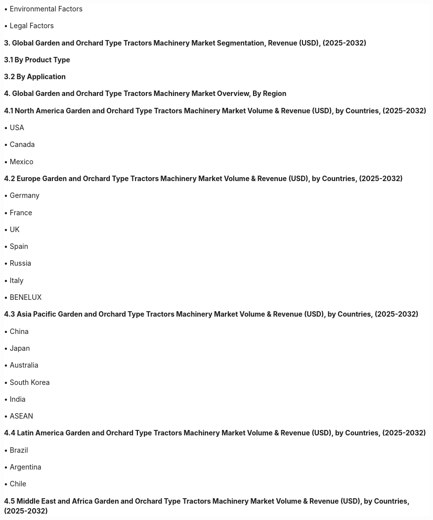 • Environmental Factors

• Legal Factors

<strong>3. Global Garden and Orchard Type Tractors Machinery Market Segmentation, Revenue (USD), (2025-2032)</strong>

<strong>3.1 By Product Type</strong>

<strong>3.2 By Application</strong>

<strong>4. Global Garden and Orchard Type Tractors Machinery Market Overview, By Region</strong>

<strong>4.1 North America Garden and Orchard Type Tractors Machinery Market Volume &amp; Revenue (USD), by Countries, (2025-2032)</strong>

• USA

• Canada

• Mexico

<strong>4.2 Europe Garden and Orchard Type Tractors Machinery Market Volume &amp; Revenue (USD), by Countries, (2025-2032)</strong>

• Germany

• France

• UK

• Spain

• Russia

• Italy

• BENELUX

<strong>4.3 Asia Pacific Garden and Orchard Type Tractors Machinery Market Volume &amp; Revenue (USD), by Countries, (2025-2032)</strong>

• China

• Japan

• Australia

• South Korea

• India

• ASEAN

<strong>4.4 Latin America Garden and Orchard Type Tractors Machinery Market Volume &amp; Revenue (USD), by Countries, (2025-2032)</strong>

• Brazil

• Argentina

• Chile

<strong>4.5 Middle East and Africa Garden and Orchard Type Tractors Machinery Market Volume &amp; Revenue (USD), by Countries, (2025-2032)</strong>
